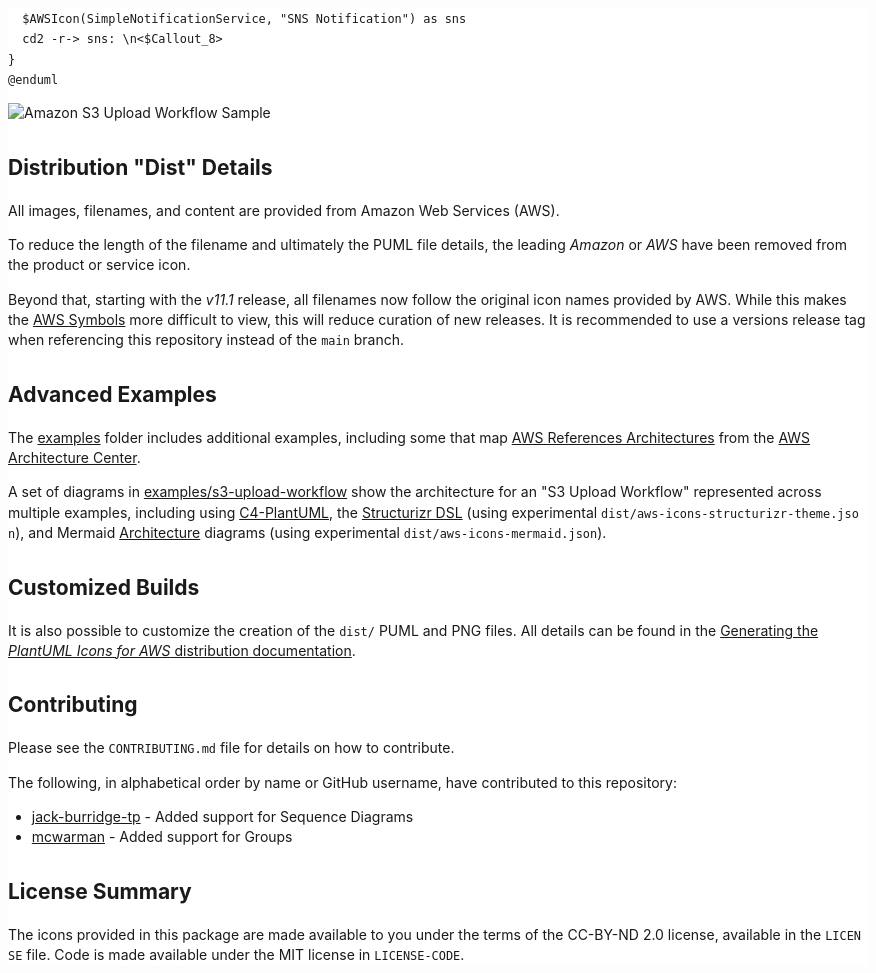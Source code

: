 ```
  $AWSIcon(SimpleNotificationService, "SNS Notification") as sns
  cd2 -r-> sns: \n<$Callout_8>
}
@enduml
```

![Amazon S3 Upload Workflow Sample](http://www.plantuml.com/plantuml/proxy?idx=0&src=https%3A%2F%2Fraw.githubusercontent.com%2Fawslabs%2Faws-icons-for-plantuml%2Fv19.0%2Fexamples%2FGroups%2520-%2520CodePipeline.puml)

## Distribution "Dist" Details

All images, filenames, and content are provided from Amazon Web Services (AWS).

To reduce the length of the filename and ultimately the PUML file details, the leading _Amazon_ or _AWS_ have been removed from the product or service icon.

Beyond that, starting with the _v11.1_ release, all filenames now follow the original icon names provided by AWS. While this makes the [AWS Symbols](AWSSymbols.md) more difficult to view, this will reduce curation of new releases. It is recommended to use a versions release tag when referencing this repository instead of the `main` branch.

## Advanced Examples

The [examples](examples) folder includes additional examples, including some that map [AWS References Architectures](https://aws.amazon.com/architecture/#AWS_reference_architectures) from the [AWS Architecture Center](https://aws.amazon.com/architecture/).

A set of diagrams in [examples/s3-upload-workflow](examples/s3-upload-workflow) show the architecture for an "S3 Upload Workflow" represented across multiple examples, including using [C4-PlantUML](https://github.com/plantuml-stdlib/C4-PlantUML), the [Structurizr DSL](https://github.com/structurizr/dsl) (using experimental `dist/aws-icons-structurizr-theme.json`), and Mermaid [Architecture](https://mermaid.js.org/syntax/architecture.html) diagrams (using experimental `dist/aws-icons-mermaid.json`).

## Customized Builds

It is also possible to customize the creation of the `dist/` PUML and PNG files. All details can be found in the [Generating the _PlantUML Icons for AWS_ distribution documentation](scripts/README.md).

## Contributing

Please see the `CONTRIBUTING.md` file for details on how to contribute.

The following, in alphabetical order by name or GitHub username, have contributed to this repository:

- [jack-burridge-tp](https://github.com/jack-burridge-tp) - Added support for Sequence Diagrams
- [mcwarman](https://github.com/mcwarman) - Added support for Groups

## License Summary

The icons provided in this package are made available to you under the terms of the CC-BY-ND 2.0 license, available in the `LICENSE` file. Code is made available under the MIT license in `LICENSE-CODE`.
